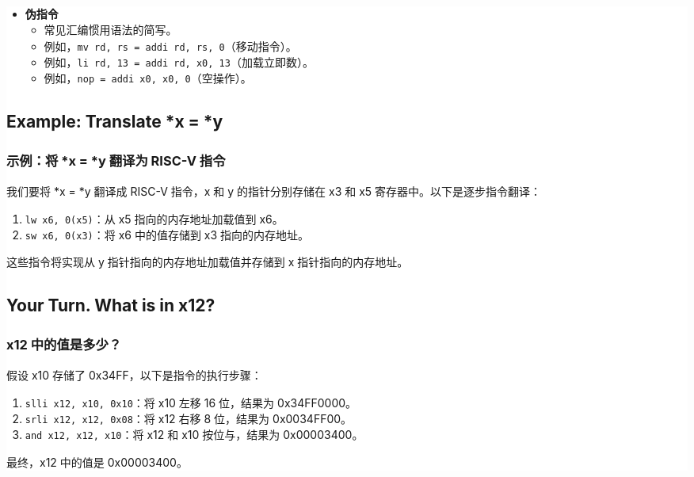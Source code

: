 - **伪指令**
  - 常见汇编惯用语法的简写。
  - 例如，`mv rd, rs = addi rd, rs, 0`（移动指令）。
  - 例如，`li rd, 13 = addi rd, x0, 13`（加载立即数）。
  - 例如，`nop = addi x0, x0, 0`（空操作）。

## Example: Translate \*x = \*y

### 示例：将 \*x = \*y 翻译为 RISC-V 指令

我们要将 \*x = \*y 翻译成 RISC-V 指令，x 和 y 的指针分别存储在 x3 和 x5 寄存器中。以下是逐步指令翻译：

1. `lw x6, 0(x5)`：从 x5 指向的内存地址加载值到 x6。
2. `sw x6, 0(x3)`：将 x6 中的值存储到 x3 指向的内存地址。

这些指令将实现从 y 指针指向的内存地址加载值并存储到 x 指针指向的内存地址。

## Your Turn. What is in x12?

### x12 中的值是多少？

假设 x10 存储了 0x34FF，以下是指令的执行步骤：

1. `slli x12, x10, 0x10`：将 x10 左移 16 位，结果为 0x34FF0000。
2. `srli x12, x12, 0x08`：将 x12 右移 8 位，结果为 0x0034FF00。
3. `and x12, x12, x10`：将 x12 和 x10 按位与，结果为 0x00003400。

最终，x12 中的值是 0x00003400。
